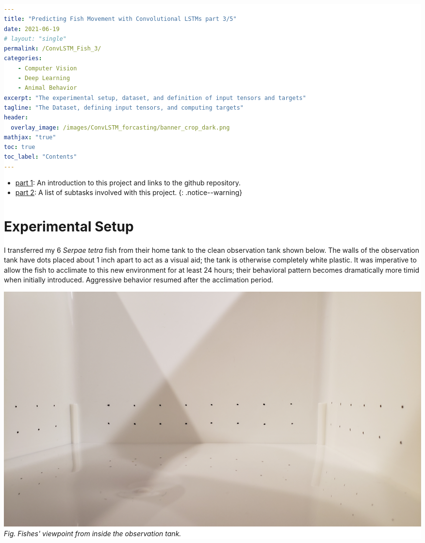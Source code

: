 ```yaml
--- 
title: "Predicting Fish Movement with Convolutional LSTMs part 3/5"
date: 2021-06-19
# layout: "single"
permalink: /ConvLSTM_Fish_3/
categories:
    - Computer Vision
    - Deep Learning
    - Animal Behavior
excerpt: "The experimental setup, dataset, and definition of input tensors and targets"
tagline: "The Dataset, defining input tensors, and computing targets"
header:
  overlay_image: /images/ConvLSTM_forcasting/banner_crop_dark.png
mathjax: "true"
toc: true
toc_label: "Contents"
---
```

* [part 1](/ConvLSTM_Fish_1/): An introduction to this project and links to the github repository.
* [part 2](/ConvLSTM_Fish_2/): A list of subtasks involved with this project.
{: .notice--warning}

# Experimental Setup
I transferred my 6 *Serpae tetra* fish from their home tank to the clean observation tank shown below. The walls of the observation tank have dots placed about 1 inch apart to act as a visual aid; the tank is otherwise completely white plastic. It was imperative to allow the fish to acclimate to this new environment for at least 24 hours; their behavioral pattern becomes dramatically more timid when initially introduced. Aggressive behavior resumed after the acclimation period.

![](/images/ConvLSTM_forcasting/tankview.jpg)
*Fig. Fishes' viewpoint from inside the observation tank.*
